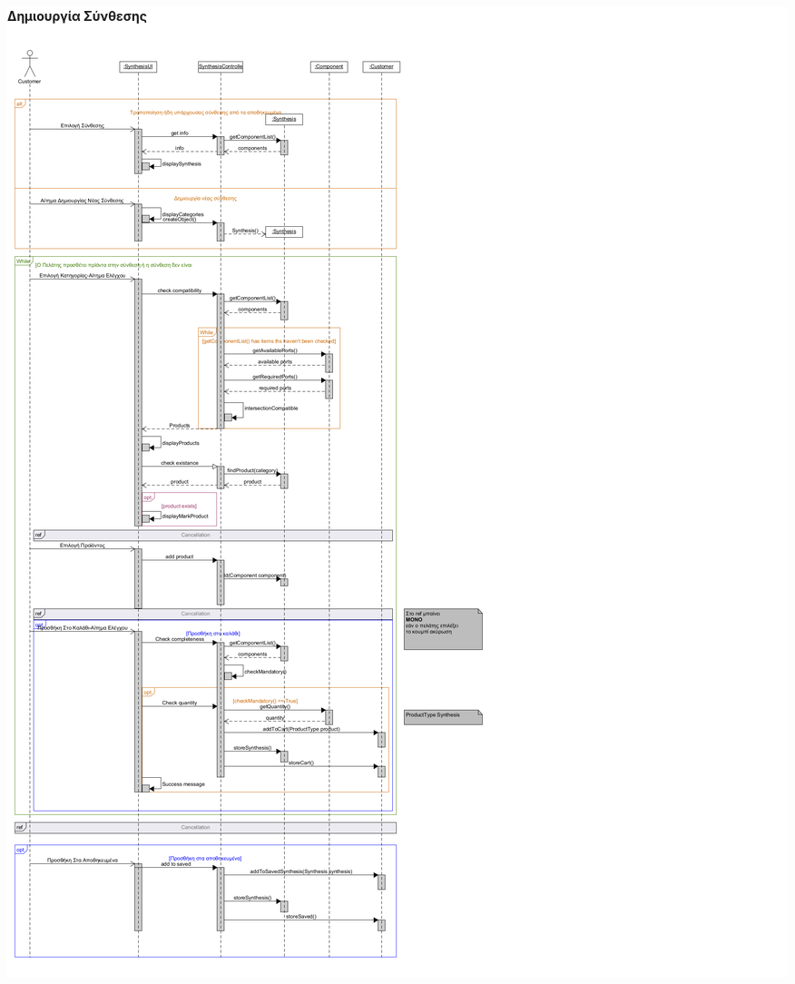 #### Δημιουργία Σύνθεσης

![Διάγραμμα ακολουθίας - Ανάληψη μετρητών](uml/requirements/sequence-pc-creation.png)
